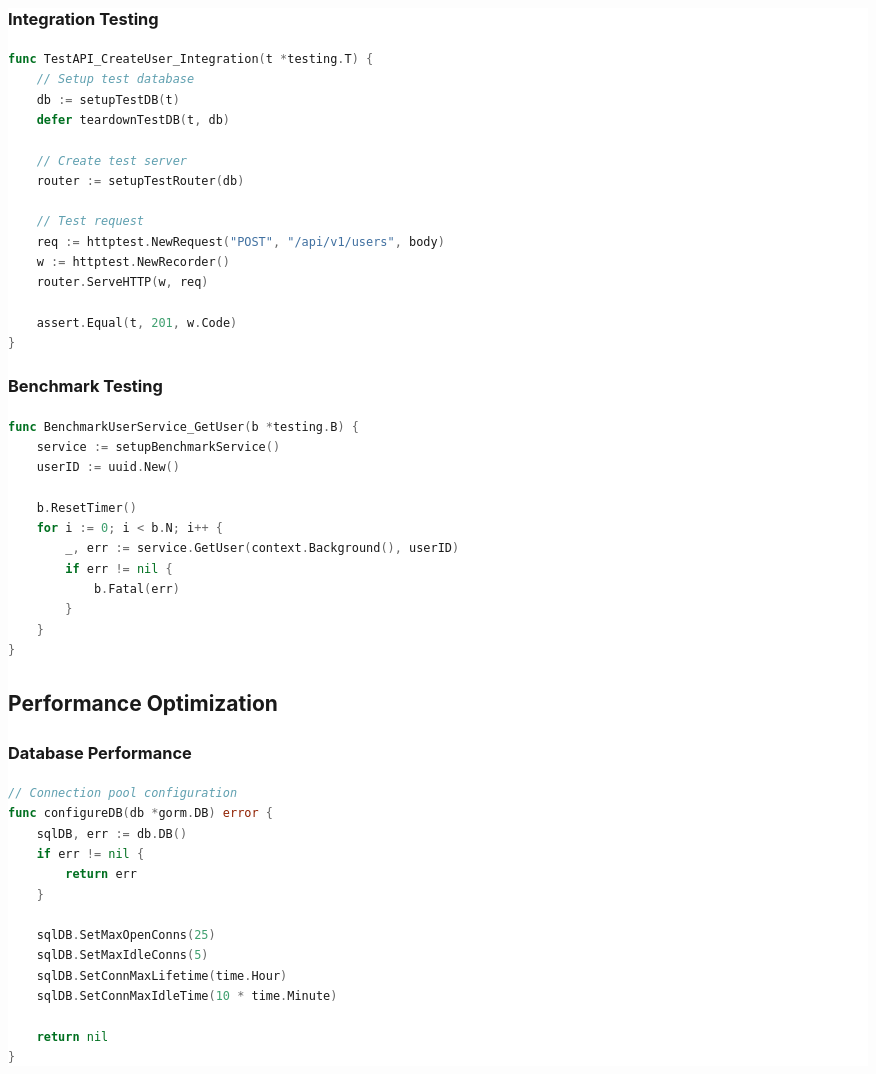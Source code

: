 ### Integration Testing
```go
func TestAPI_CreateUser_Integration(t *testing.T) {
    // Setup test database
    db := setupTestDB(t)
    defer teardownTestDB(t, db)
    
    // Create test server
    router := setupTestRouter(db)
    
    // Test request
    req := httptest.NewRequest("POST", "/api/v1/users", body)
    w := httptest.NewRecorder()
    router.ServeHTTP(w, req)
    
    assert.Equal(t, 201, w.Code)
}
```

### Benchmark Testing
```go
func BenchmarkUserService_GetUser(b *testing.B) {
    service := setupBenchmarkService()
    userID := uuid.New()
    
    b.ResetTimer()
    for i := 0; i < b.N; i++ {
        _, err := service.GetUser(context.Background(), userID)
        if err != nil {
            b.Fatal(err)
        }
    }
}
```

## Performance Optimization

### Database Performance
```go
// Connection pool configuration
func configureDB(db *gorm.DB) error {
    sqlDB, err := db.DB()
    if err != nil {
        return err
    }
    
    sqlDB.SetMaxOpenConns(25)
    sqlDB.SetMaxIdleConns(5)
    sqlDB.SetConnMaxLifetime(time.Hour)
    sqlDB.SetConnMaxIdleTime(10 * time.Minute)
    
    return nil
}
```

